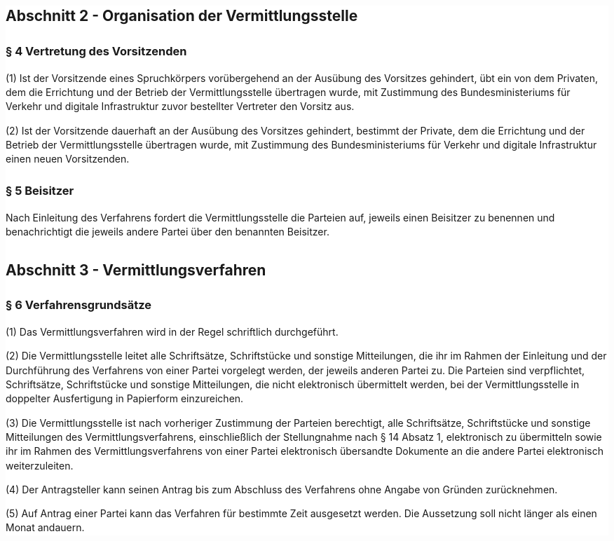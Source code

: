 
## Abschnitt 2 - Organisation der Vermittlungsstelle


### § 4 Vertretung des Vorsitzenden

(1) Ist der Vorsitzende eines Spruchkörpers vorübergehend an der
Ausübung des Vorsitzes gehindert, übt ein von dem Privaten, dem die
Errichtung und der Betrieb der Vermittlungsstelle übertragen wurde,
mit Zustimmung des Bundesministeriums für Verkehr und digitale
Infrastruktur zuvor bestellter Vertreter den Vorsitz aus.

(2) Ist der Vorsitzende dauerhaft an der Ausübung des Vorsitzes
gehindert, bestimmt der Private, dem die Errichtung und der Betrieb
der Vermittlungsstelle übertragen wurde, mit Zustimmung des
Bundesministeriums für Verkehr und digitale Infrastruktur einen neuen
Vorsitzenden.


### § 5 Beisitzer

Nach Einleitung des Verfahrens fordert die Vermittlungsstelle die
Parteien auf, jeweils einen Beisitzer zu benennen und benachrichtigt
die jeweils andere Partei über den benannten Beisitzer.


## Abschnitt 3 - Vermittlungsverfahren


### § 6 Verfahrensgrundsätze

(1) Das Vermittlungsverfahren wird in der Regel schriftlich
durchgeführt.

(2) Die Vermittlungsstelle leitet alle Schriftsätze, Schriftstücke und
sonstige Mitteilungen, die ihr im Rahmen der Einleitung und der
Durchführung des Verfahrens von einer Partei vorgelegt werden, der
jeweils anderen Partei zu. Die Parteien sind verpflichtet,
Schriftsätze, Schriftstücke und sonstige Mitteilungen, die nicht
elektronisch übermittelt werden, bei der Vermittlungsstelle in
doppelter Ausfertigung in Papierform einzureichen.

(3) Die Vermittlungsstelle ist nach vorheriger Zustimmung der Parteien
berechtigt, alle Schriftsätze, Schriftstücke und sonstige Mitteilungen
des Vermittlungsverfahrens, einschließlich der Stellungnahme nach § 14
Absatz 1, elektronisch zu übermitteln sowie ihr im Rahmen des
Vermittlungsverfahrens von einer Partei elektronisch übersandte
Dokumente an die andere Partei elektronisch weiterzuleiten.

(4) Der Antragsteller kann seinen Antrag bis zum Abschluss des
Verfahrens ohne Angabe von Gründen zurücknehmen.

(5) Auf Antrag einer Partei kann das Verfahren für bestimmte Zeit
ausgesetzt werden. Die Aussetzung soll nicht länger als einen Monat
andauern.

